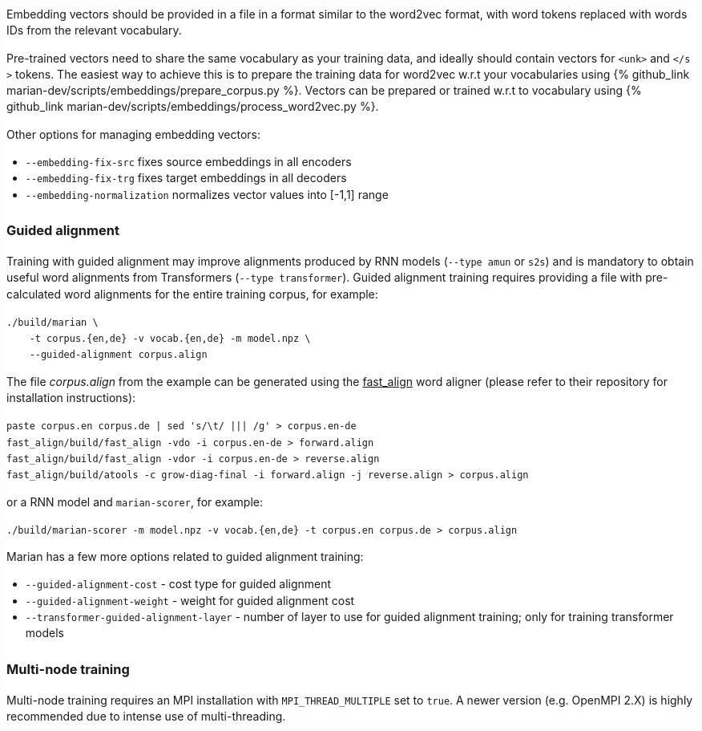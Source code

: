 Embedding vectors should be provided in a file in a format similar to the
word2vec format, with word tokens replaced with words IDs from the relevant
vocabulary.

Pre-trained vectors need to share the same vocabulary as your training data,
and ideally should contain vectors for `<unk>` and `</s>` tokens. The easiest
way to achieve this is to prepare the training data for word2vec w.r.t your
vocabularies using {% github_link
marian-dev/scripts/embeddings/prepare_corpus.py %}. Vectors can be prepared or
trained w.r.t to vocabulary using {% github_link
marian-dev/scripts/embeddings/process_word2vec.py %}.

Other options for managing embedding vectors:

- `--embedding-fix-src` fixes source embeddings in all encoders
- `--embedding-fix-trg` fixes target embeddings in all decoders
- `--embedding-normalization` normalizes vector values into [-1,1] range



### Guided alignment

Training with guided alignment may improve alignments produced by RNN models
(`--type amun` or `s2s`) and is mandatory to obtain useful word alignments from
Transformers (`--type transformer`).  Guided alignment training requires
providing a file with pre-calculated word alignments for the entire training
corpus, for example:

    ./build/marian \
        -t corpus.{en,de} -v vocab.{en,de} -m model.npz \
        --guided-alignment corpus.align

The file _corpus.align_ from the example can be generated using the
[fast_align](https://github.com/clab/fast_align) word aligner (please refer to
their repository for installation instructions):

    paste corpus.en corpus.de | sed 's/\t/ ||| /g' > corpus.en-de
    fast_align/build/fast_align -vdo -i corpus.en-de > forward.align
    fast_align/build/fast_align -vdor -i corpus.en-de > reverse.align
    fast_align/build/atools -c grow-diag-final -i forward.align -j reverse.align > corpus.align

or a RNN model and `marian-scorer`, for example:

    ./build/marian-scorer -m model.npz -v vocab.{en,de} -t corpus.en corpus.de > corpus.align

Marian has a few more options related to guided alignment training:

- `--guided-alignment-cost` - cost type for guided alignment
- `--guided-alignment-weight` - weight for guided alignment cost
- `--transformer-guided-alignment-layer` - number of layer to use for guided
  alignment training; only for training transformer models



### Multi-node training

Multi-node training requires an MPI installation with `MPI_THREAD_MULTIPLE` set to
`true`. A newer version (e.g. OpenMPI 2.X) is highly recommended due to intense
use of multi-threading.
